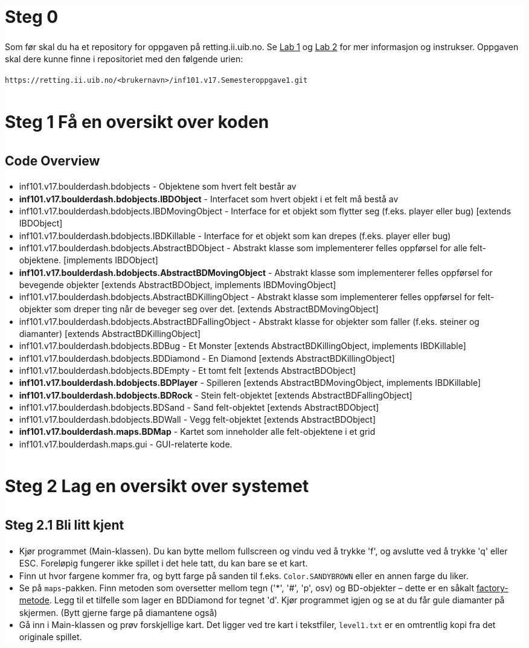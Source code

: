# Steg 0

Som før skal du ha et repository for oppgaven på retting.ii.uib.no. Se [Lab
1](lab-1) og [Lab 2](lab-2) for mer informasjon og instrukser. Oppgaven skal dere kunne finne i
repositoriet med den følgende urien:

    https://retting.ii.uib.no/<brukernavn>/inf101.v17.Semesteroppgave1.git

# Steg 1 Få en oversikt over koden

## Code Overview
* inf101.v17.boulderdash.bdobjects - Objektene som hvert felt består av
* **inf101.v17.boulderdash.bdobjects.IBDObject** - Interfacet som hvert objekt i et felt må bestå av
* inf101.v17.boulderdash.bdobjects.IBDMovingObject - Interface for et objekt som flytter seg (f.eks. player eller bug) [extends IBDObject]
* inf101.v17.boulderdash.bdobjects.IBDKillable - Interface for et objekt som kan drepes (f.eks. player eller bug)
* inf101.v17.boulderdash.bdobjects.AbstractBDObject - Abstrakt klasse som implementerer felles oppførsel for alle felt-objektene.  [implements IBDObject]
* **inf101.v17.boulderdash.bdobjects.AbstractBDMovingObject** - Abstrakt klasse som implementerer felles oppførsel for bevegende objekter [extends AbstractBDObject, implements IBDMovingObject]
* inf101.v17.boulderdash.bdobjects.AbstractBDKillingObject - Abstrakt klasse som implementerer felles oppførsel for felt-objekter som dreper ting når de beveger seg over det. [extends AbstractBDMovingObject]
* inf101.v17.boulderdash.bdobjects.AbstractBDFallingObject - Abstrakt klasse for objekter som faller (f.eks. steiner og diamanter) [extends AbstractBDKillingObject]
* inf101.v17.boulderdash.bdobjects.BDBug - Et Monster [extends AbstractBDKillingObject, implements IBDKillable]
* inf101.v17.boulderdash.bdobjects.BDDiamond - En Diamond [extends AbstractBDKillingObject]
* inf101.v17.boulderdash.bdobjects.BDEmpty - Et tomt felt [extends AbstractBDObject]
* **inf101.v17.boulderdash.bdobjects.BDPlayer** - Spilleren [extends AbstractBDMovingObject, implements IBDKillable]
* **inf101.v17.boulderdash.bdobjects.BDRock** - Stein felt-objektet [extends AbstractBDFallingObject]
* inf101.v17.boulderdash.bdobjects.BDSand - Sand felt-objektet [extends AbstractBDObject]
* inf101.v17.boulderdash.bdobjects.BDWall - Vegg felt-objektet [extends AbstractBDObject]
* **inf101.v17.boulderdash.maps.BDMap** - Kartet som inneholder alle felt-objektene i et grid
* inf101.v17.boulderdash.maps.gui - GUI-relaterte kode.

# Steg 2 Lag en oversikt over systemet
## Steg 2.1 Bli litt kjent

* Kjør programmet (Main-klassen). Du kan bytte mellom fullscreen og vindu ved å trykke 'f',
og avslutte ved å trykke 'q' eller ESC. Foreløpig fungerer ikke spillet i det hele tatt, du kan bare se et kart.
* Finn ut hvor fargene kommer fra, og bytt farge på sanden til f.eks. `Color.SANDYBROWN` eller en annen farge du liker. 
* Se på `maps`-pakken. Finn metoden som oversetter mellom tegn ('*', '#', 'p', osv) og BD-objekter – dette er en såkalt [factory-metode](https://en.wikipedia.org/wiki/Factory_method_pattern).
Legg til et tilfelle som lager en BDDiamond for tegnet 'd'. Kjør programmet igjen og se at du får gule diamanter på skjermen. (Bytt gjerne farge på diamantene også)
* Gå inn i Main-klassen og prøv forskjellige kart. Det ligger ved tre kart i tekstfiler, `level1.txt` er en omtrentlig kopi fra det originale spillet.
